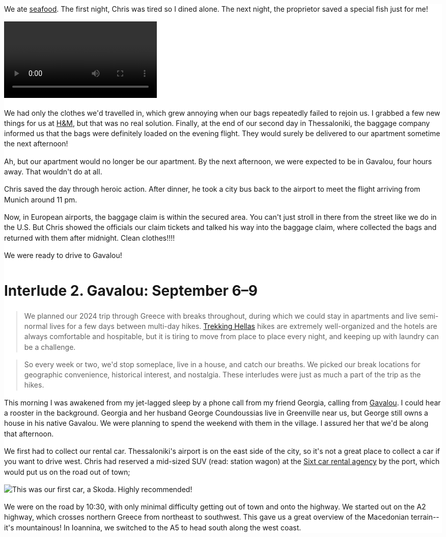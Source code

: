 We ate [seafood](https://www.tripadvisor.com/Restaurant_Review-g189473-d27505959-Reviews-Psarista-Thessaloniki_Thessaloniki_Region_Central_Macedonia.html). The first night, Chris was tired so I dined alone. The next night, the proprietor saved a special fish just for me!

![Carving the 2 kilogram fish.](images/Thessaloniki_fish_Psarista_IMG_1490.MOV)

We had only the clothes we'd travelled in, which grew annoying when our bags repeatedly failed to rejoin us. I grabbed a few new things for us at [H&M](https://www.hm.com/om/store-locator/greece/thessaloniki/40-tsimiski-street/), but that was no real solution. Finally, at the end of our second day in Thessaloniki, the baggage company informed us that the bags were definitely loaded on the evening flight. They would surely be delivered to our apartment sometime the next afternoon! 

Ah, but our apartment would no longer be our apartment. By the next afternoon, we were expected to be in Gavalou, four hours away. That wouldn't do at all.

Chris saved the day through heroic action. After dinner, he took a city bus back to the airport to meet the  flight arriving from Munich around 11 pm. 

Now, in European airports, the baggage claim is within the secured area. You can't just stroll in there from the street like we do in the U.S. But Chris showed the officials our claim tickets and talked his way into the baggage claim, where collected the bags and returned with them after midnight. Clean clothes!!!!

We were ready to drive to Gavalou!


# Interlude 2. Gavalou: September 6–9

> We planned our 2024 trip through Greece with breaks throughout, during which we could stay in apartments and live semi-normal lives for a few days between multi-day hikes. [Trekking Hellas](https://trekking.gr) hikes are extremely well-organized and the hotels are always comfortable and hospitable, but it is tiring to move from place to place every night, and keeping up with laundry can be a challenge.

> So every week or two, we'd stop someplace, live in a house, and catch our breaths. We picked our break locations for geographic convenience, historical interest, and nostalgia. These interludes were just as much a part of the trip as the hikes. 

This morning I was awakened from my jet-lagged sleep by a phone call from my friend Georgia, calling from [Gavalou](https://en.wikipedia.org/wiki/Gavalou). I could hear a rooster in the background. Georgia and her husband George Coundoussias live in Greenville near us, but George still owns a house in his native Gavalou. We were planning to spend the weekend with them in the village. I assured her that we'd be along that afternoon.

We first had to collect our rental car. Thessaloniki's airport is on the east side of the city, so it's not a great place to collect a car if you want to drive west. Chris had reserved a mid-sized SUV (read: station wagon) at the [Sixt car rental agency](https://www.sixt.com/?sxamc=Google%7CSearch&fir=1&gad_source=1&gbraid=0AAAAAD98fIVavYdpqm6u-AGR7ttqsHQVg&gclid=CjwKCAiAm-67BhBlEiwAEVftNnOoKQlEv_hvA5NeutuuBqhvWqBx3TPs59lQWY7CB82fyIJefN-BdRoC_OkQAvD_BwE) by the port, which would put us on the road out of town; 

![This was our first car, a Skoda. Highly recommended!](images/Thessaloniki_Skoda_IMG_1492.jpg)

We were on the road by 10:30, with only minimal difficulty getting out of town and onto the highway. We started out on the A2 highway, which crosses northern Greece from northeast to southwest. This gave us a great overview of the Macedonian terrain--it's mountainous! In Ioannina, we switched to the A5 to head south along the west coast.
